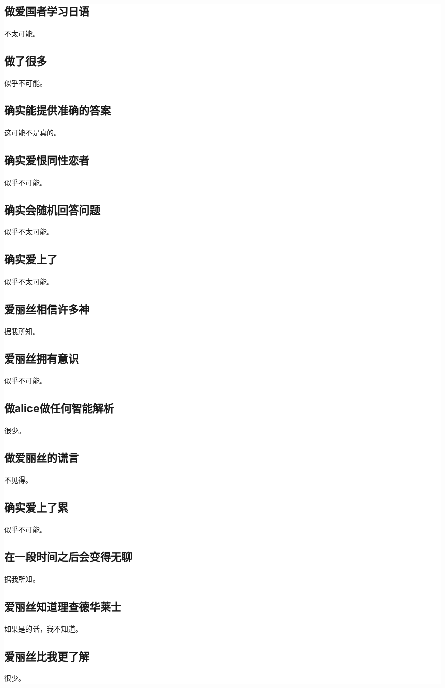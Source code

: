## 做爱国者学习日语
不太可能。

## 做了很多
似乎不可能。

## 确实能提供准确的答案
这可能不是真的。

## 确实爱恨同性恋者
似乎不可能。

## 确实会随机回答问题
似乎不太可能。

## 确实爱上了
似乎不太可能。

## 爱丽丝相信许多神
据我所知。

## 爱丽丝拥有意识
似乎不可能。

## 做alice做任何智能解析
很少。

## 做爱丽丝的谎言
不见得。

## 确实爱上了累
似乎不可能。

## 在一段时间之后会变得无聊
据我所知。

## 爱丽丝知道理查德华莱士
如果是的话，我不知道。

## 爱丽丝比我更了解
很少。
